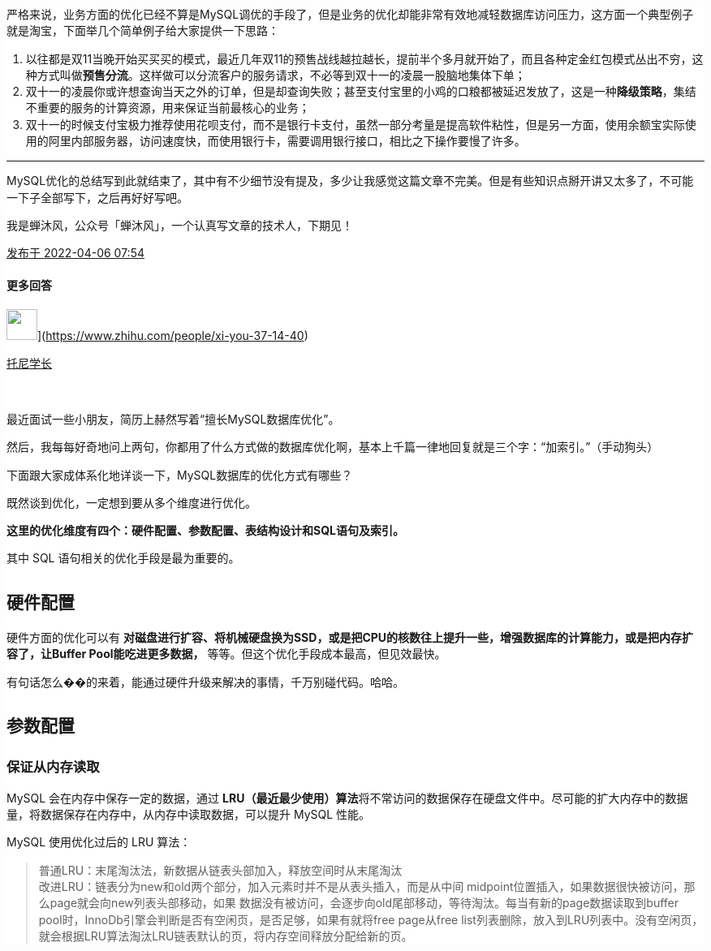 严格来说，业务方面的优化已经不算是MySQL调优的手段了，但是业务的优化却能非常有效地减轻数据库访问压力，这方面一个典型例子就是淘宝，下面举几个简单例子给大家提供一下思路：

1. 以往都是双11当晚开始买买买的模式，最近几年双11的预售战线越拉越长，提前半个多月就开始了，而且各种定金红包模式丛出不穷，这种方式叫做**预售分流**。这样做可以分流客户的服务请求，不必等到双十一的凌晨一股脑地集体下单；
2. 双十一的凌晨你或许想查询当天之外的订单，但是却查询失败；甚至支付宝里的小鸡的口粮都被延迟发放了，这是一种**降级策略**，集结不重要的服务的计算资源，用来保证当前最核心的业务；
3. 双十一的时候支付宝极力推荐使用花呗支付，而不是银行卡支付，虽然一部分考量是提高软件粘性，但是另一方面，使用余额宝实际使用的阿里内部服务器，访问速度快，而使用银行卡，需要调用银行接口，相比之下操作要慢了许多。

***

MySQL优化的总结写到此就结束了，其中有不少细节没有提及，多少让我感觉这篇文章不完美。但是有些知识点掰开讲又太多了，不可能一下子全部写下，之后再好好写吧。

我是蝉沐风，公众号「蝉沐风」，一个认真写文章的技术人，下期见！

[发布于 2022-04-06 07:54](https://www.zhihu.com/question/486575193/answer/2425182871)

#### 更多回答

<img width="38" height="38" src=":/8e415260379e4697a39b1250a4b7d9b3"/>]\(<https://www.zhihu.com/people/xi-you-37-14-40>)

[托尼学长](https://www.zhihu.com/people/xi-you-37-14-40)

​<img width="15" height="15" src=":/27d6f26bb7d746daa6f837ec2f8d3956"/>

最近面试一些小朋友，简历上赫然写着“擅长MySQL数据库优化”。

然后，我每每好奇地问上两句，你都用了什么方式做的数据库优化啊，基本上千篇一律地回复就是三个字：“加索引。”（手动狗头）

下面跟大家成体系化地详谈一下，MySQL数据库的优化方式有哪些？

既然谈到优化，一定想到要从多个维度进行优化。

**这里的优化维度有四个：硬件配置、参数配置、表结构设计和SQL语句及索引。**

其中 SQL 语句相关的优化手段是最为重要的。

## **硬件配置**

硬件方面的优化可以有 **对磁盘进行扩容、将机械硬盘换为SSD，或是把CPU的核数往上提升一些，增强数据库的计算能力，或是把内存扩容了，让Buffer Pool能吃进更多数据，** 等等。但这个优化手段成本最高，但见效最快。

有句话怎么��的来着，能通过硬件升级来解决的事情，千万别碰代码。哈哈。

## **参数配置**

### **保证从内存读取**

MySQL 会在内存中保存一定的数据，通过 **LRU（最近最少使用）算法**将不常访问的数据保存在硬盘文件中。尽可能的扩大内存中的数据量，将数据保存在内存中，从内存中读取数据，可以提升 MySQL 性能。

MySQL 使用优化过后的 LRU 算法：

> 普通LRU：末尾淘汰法，新数据从链表头部加入，释放空间时从末尾淘汰\
> 改进LRU：链表分为new和old两个部分，加入元素时并不是从表头插入，而是从中间 midpoint位置插入，如果数据很快被访问，那么page就会向new列表头部移动，如果 数据没有被访问，会逐步向old尾部移动，等待淘汰。每当有新的page数据读取到buffer pool时，InnoDb引擎会判断是否有空闲页，是否足够，如果有就将free page从free list列表删除，放入到LRU列表中。没有空闲页，就会根据LRU算法淘汰LRU链表默认的页，将内存空间释放分配给新的页。
